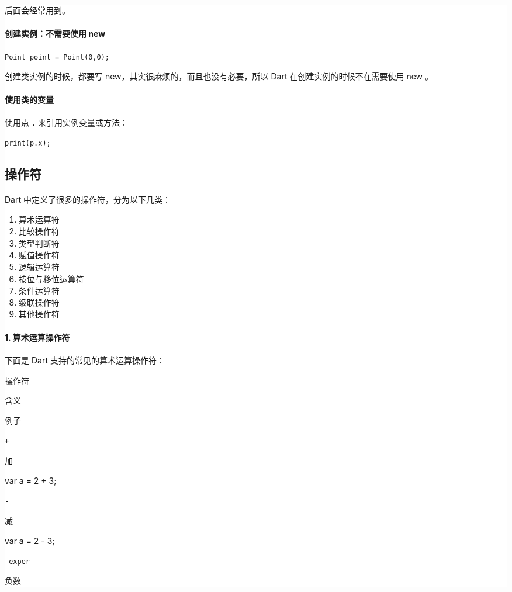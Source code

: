 后面会经常用到。

#### 创建实例：不需要使用 new

```
Point point = Point(0,0);

```

创建类实例的时候，都要写 new，其实很麻烦的，而且也没有必要，所以 Dart 在创建实例的时候不在需要使用 new 。

#### 使用类的变量

使用点 `.` 来引用实例变量或方法：

```
print(p.x);

```

## 操作符

Dart 中定义了很多的操作符，分为以下几类：

1.  算术运算符
2.  比较操作符
3.  类型判断符
4.  赋值操作符
5.  逻辑运算符
6.  按位与移位运算符
7.  条件运算符
8.  级联操作符
9.  其他操作符

#### 1\. 算术运算操作符

下面是 Dart 支持的常见的算术运算操作符：

操作符

含义

例子

`+`

加

var a = 2 + 3;

`-`

减

var a = 2 - 3;

`-exper`

负数
